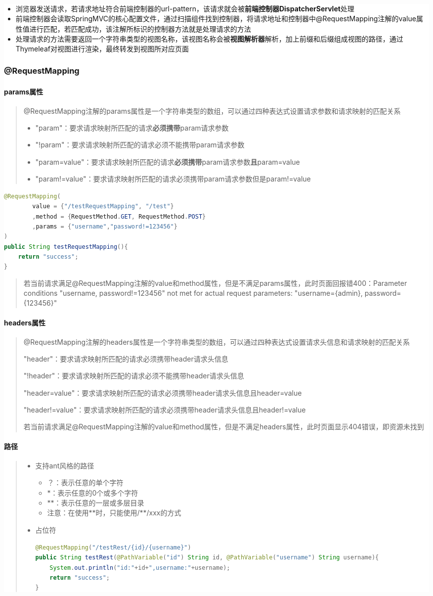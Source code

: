 - 浏览器发送请求，若请求地址符合前端控制器的url-pattern，该请求就会被**前端控制器DispatcherServlet**处理
- 前端控制器会读取SpringMVC的核心配置文件，通过扫描组件找到控制器，将请求地址和控制器中@RequestMapping注解的value属性值进行匹配，若匹配成功，该注解所标识的控制器方法就是处理请求的方法
- 处理请求的方法需要返回一个字符串类型的视图名称，该视图名称会被**视图解析器**解析，加上前缀和后缀组成视图的路径，通过Thymeleaf对视图进行渲染，最终转发到视图所对应页面

### @RequestMapping

#### params属性

> @RequestMapping注解的params属性是一个字符串类型的数组，可以通过四种表达式设置请求参数和请求映射的匹配关系
>
> - "param"：要求请求映射所匹配的请求**必须携带**param请求参数
>
> - "!param"：要求请求映射所匹配的请求必须不能携带param请求参数
>
> - "param=value"：要求请求映射所匹配的请求**必须携带**param请求参数**且**param=value
>
> - "param!=value"：要求请求映射所匹配的请求必须携带param请求参数但是param!=value

```java
@RequestMapping(
        value = {"/testRequestMapping", "/test"}
        ,method = {RequestMethod.GET, RequestMethod.POST}
        ,params = {"username","password!=123456"}
)
public String testRequestMapping(){
    return "success";
}
```

> 若当前请求满足@RequestMapping注解的value和method属性，但是不满足params属性，此时页面回报错400：Parameter conditions "username, password!=123456" not met for actual request parameters: "username={admin}, password={123456}"

#### headers属性

> @RequestMapping注解的headers属性是一个字符串类型的数组，可以通过四种表达式设置请求头信息和请求映射的匹配关系
>
> "header"：要求请求映射所匹配的请求必须携带header请求头信息
>
> "!header"：要求请求映射所匹配的请求必须不能携带header请求头信息
>
> "header=value"：要求请求映射所匹配的请求必须携带header请求头信息且header=value
>
> "header!=value"：要求请求映射所匹配的请求必须携带header请求头信息且header!=value
>
> 若当前请求满足@RequestMapping注解的value和method属性，但是不满足headers属性，此时页面显示404错误，即资源未找到

#### 路径

> - 支持ant风格的路径
>   - ？：表示任意的单个字符
>   - *：表示任意的0个或多个字符
>   - \**：表示任意的一层或多层目录
>   - 注意：在使用\**时，只能使用/**/xxx的方式
>
> - 占位符
>
>   ```java
>   @RequestMapping("/testRest/{id}/{username}")
>   public String testRest(@PathVariable("id") String id, @PathVariable("username") String username){
>       System.out.println("id:"+id+",username:"+username);
>       return "success";
>   }
>   ```
